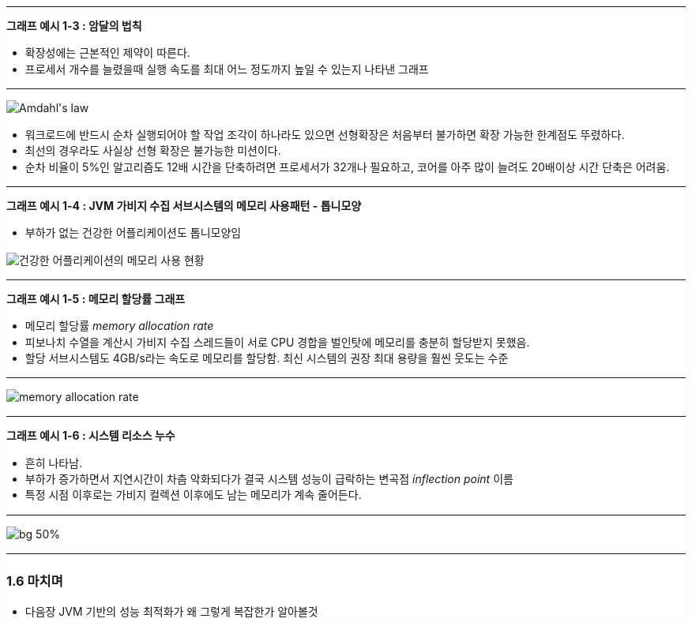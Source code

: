 ----

**그래프 예시 1-3 : 암달의 법칙**
- 확장성에는 근본적인 제약이 따른다.
- 프로세서 개수를 늘렸을때 실행 속도를 최대 어느 정도까지 높일 수 있는지 나타낸 그래프 

----


![Amdahl's law](https://i.namu.wiki/i/q__7XQpfAfe9uiLSW72qblfAZWoOGI_DRlpkaWzu7TMrD8RBUfaBJcVeufywqyyokmrmzOLDFEpuEPuHJZ80vA.webp)

- 워크로드에 반드시 순차 실행되어야 할 작업 조각이 하나라도 있으면 선형확장은 처음부터 불가하면 확장 가능한 한계점도 뚜렸하다.
- 최선의 경우라도 사실상 선형 확장은 불가능한 미션이다. 
- 순차 비율이 5%인 알고리즘도 12배 시간을 단축하려면 프로세서가 32개나 필요하고, 코어를 아주 많이 늘려도 20배이상 시간 단축은 어려움.


----

**그래프 예시 1-4 : JVM 가비지 수집 서브시스템의 메모리 사용패턴 - 톱니모양**

- 부하가 없는 건강한 어플리케이션도 톱니모양임 

![건강한 어플리케이션의 메모리 사용 현황](https://i0.wp.com/blog.ycrash.io/wp-content/uploads/2021/10/image.png?w=736&ssl=1)

---


**그래프 예시 1-5 : 메모리 할당률 그래프**
- 메모리 할당률 _memory allocation rate_
- 피보나치 수열을 계산시 가비지 수집 스레드들이 서로 CPU 경합을 벌인탓에 메모리를 충분히 할당받지 못했음.
- 할당 서브시스템도 4GB/s라는 속도로 메모리를 할당함. 최신 시스템의 권장 최대 용량을 훨씬 웃도는 수준

----

![memory allocation rate](https://i.stack.imgur.com/yki6P.png)


---- 


**그래프 예시 1-6 : 시스템 리소스 누수**
- 흔히 나타남.
- 부하가 증가하면서 지연시간이 차츰 악화되다가 결국 시스템 성능이 급락하는 변곡점 _inflection point_ 이름
- 특정 시점 이후로는 가비지 컬렉션 이후에도 남는 메모리가 계속 줄어든다. 

----

![bg 50%](https://jet-start.sh/blog/assets/2020-08-05-latency-1m.png)

----
### 1.6 마치며 
- 다음장 JVM 기반의 성능 최적화가 왜 그렇게 복잡한가 알아볼것
